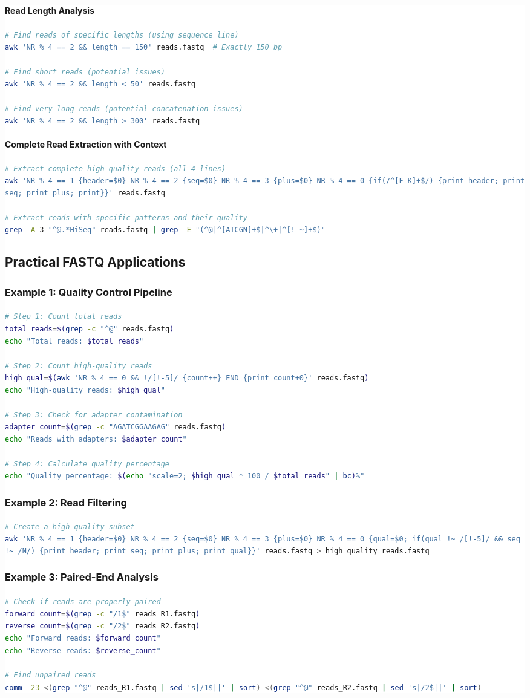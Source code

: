 #### Read Length Analysis
```bash
# Find reads of specific lengths (using sequence line)
awk 'NR % 4 == 2 && length == 150' reads.fastq  # Exactly 150 bp

# Find short reads (potential issues)
awk 'NR % 4 == 2 && length < 50' reads.fastq

# Find very long reads (potential concatenation issues)
awk 'NR % 4 == 2 && length > 300' reads.fastq
```

#### Complete Read Extraction with Context
```bash
# Extract complete high-quality reads (all 4 lines)
awk 'NR % 4 == 1 {header=$0} NR % 4 == 2 {seq=$0} NR % 4 == 3 {plus=$0} NR % 4 == 0 {if(/^[F-K]+$/) {print header; print seq; print plus; print}}' reads.fastq

# Extract reads with specific patterns and their quality
grep -A 3 "^@.*HiSeq" reads.fastq | grep -E "(^@|^[ATCGN]+$|^\+|^[!-~]+$)"
```

## Practical FASTQ Applications

### Example 1: Quality Control Pipeline
```bash
# Step 1: Count total reads
total_reads=$(grep -c "^@" reads.fastq)
echo "Total reads: $total_reads"

# Step 2: Count high-quality reads
high_qual=$(awk 'NR % 4 == 0 && !/[!-5]/ {count++} END {print count+0}' reads.fastq)
echo "High-quality reads: $high_qual"

# Step 3: Check for adapter contamination
adapter_count=$(grep -c "AGATCGGAAGAG" reads.fastq)
echo "Reads with adapters: $adapter_count"

# Step 4: Calculate quality percentage
echo "Quality percentage: $(echo "scale=2; $high_qual * 100 / $total_reads" | bc)%"
```

### Example 2: Read Filtering
```bash
# Create a high-quality subset
awk 'NR % 4 == 1 {header=$0} NR % 4 == 2 {seq=$0} NR % 4 == 3 {plus=$0} NR % 4 == 0 {qual=$0; if(qual !~ /[!-5]/ && seq !~ /N/) {print header; print seq; print plus; print qual}}' reads.fastq > high_quality_reads.fastq
```

### Example 3: Paired-End Analysis
```bash
# Check if reads are properly paired
forward_count=$(grep -c "/1$" reads_R1.fastq)
reverse_count=$(grep -c "/2$" reads_R2.fastq)
echo "Forward reads: $forward_count"
echo "Reverse reads: $reverse_count"

# Find unpaired reads
comm -23 <(grep "^@" reads_R1.fastq | sed 's|/1$||' | sort) <(grep "^@" reads_R2.fastq | sed 's|/2$||' | sort)
```
